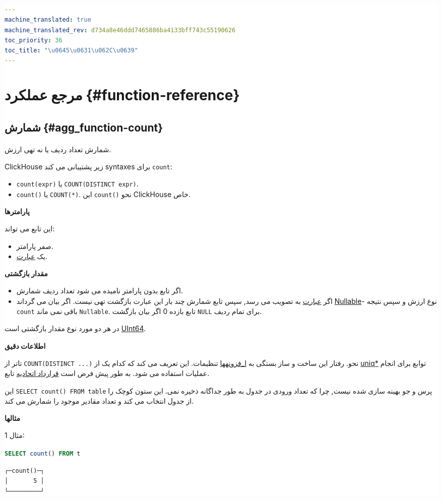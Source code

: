 ```yaml
---
machine_translated: true
machine_translated_rev: d734a8e46ddd7465886ba4133bff743c55190626
toc_priority: 36
toc_title: "\u0645\u0631\u062C\u0639"
---
```


# مرجع عملکرد {#function-reference}

## شمارش {#agg_function-count}

شمارش تعداد ردیف یا نه تهی ارزش.

ClickHouse زیر پشتیبانی می کند syntaxes برای `count`:
- `count(expr)` یا `COUNT(DISTINCT expr)`.
- `count()` یا `COUNT(*)`. این `count()` نحو ClickHouse خاص.

**پارامترها**

این تابع می تواند:

-   صفر پارامتر.
-   یک [عبارت](../syntax.md#syntax-expressions).

**مقدار بازگشتی**

-   اگر تابع بدون پارامتر نامیده می شود تعداد ردیف شمارش.
-   اگر [عبارت](../syntax.md#syntax-expressions) به تصویب می رسد, سپس تابع شمارش چند بار این عبارت بازگشت تهی نیست. اگر بیان می گرداند [Nullable](../../sql_reference/data_types/nullable.md)- نوع ارزش و سپس نتیجه `count` باقی نمی ماند `Nullable`. تابع بازده 0 اگر بیان بازگشت `NULL` برای تمام ردیف.

در هر دو مورد نوع مقدار بازگشتی است [UInt64](../../sql_reference/data_types/int_uint.md).

**اطلاعات دقیق**

تاتر از `COUNT(DISTINCT ...)` نحو. رفتار این ساخت و ساز بستگی به [ا\_فزونهها](../../operations/settings/settings.md#settings-count_distinct_implementation) تنظیمات. این تعریف می کند که کدام یک از [uniq\*](#agg_function-uniq) توابع برای انجام عملیات استفاده می شود. به طور پیش فرض است [قرارداد اتحادیه](#agg_function-uniqexact) تابع.

این `SELECT count() FROM table` پرس و جو بهینه سازی شده نیست, چرا که تعداد ورودی در جدول به طور جداگانه ذخیره نمی. این ستون کوچک را از جدول انتخاب می کند و تعداد مقادیر موجود را شمارش می کند.

**مثالها**

مثال 1:

``` sql
SELECT count() FROM t
```

``` text
┌─count()─┐
│       5 │
└─────────┘
```
